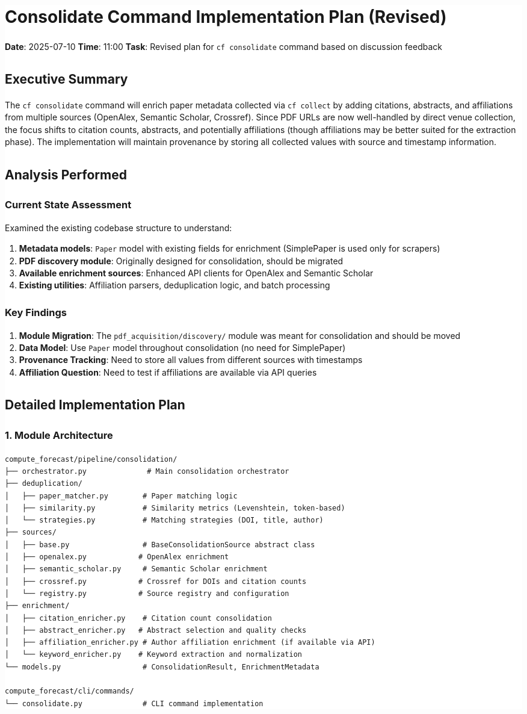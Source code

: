 # Consolidate Command Implementation Plan (Revised)

**Date**: 2025-07-10
**Time**: 11:00 
**Task**: Revised plan for `cf consolidate` command based on discussion feedback

## Executive Summary

The `cf consolidate` command will enrich paper metadata collected via `cf collect` by adding citations, abstracts, and affiliations from multiple sources (OpenAlex, Semantic Scholar, Crossref). Since PDF URLs are now well-handled by direct venue collection, the focus shifts to citation counts, abstracts, and potentially affiliations (though affiliations may be better suited for the extraction phase). The implementation will maintain provenance by storing all collected values with source and timestamp information.

## Analysis Performed

### Current State Assessment

Examined the existing codebase structure to understand:
1. **Metadata models**: `Paper` model with existing fields for enrichment (SimplePaper is used only for scrapers)
2. **PDF discovery module**: Originally designed for consolidation, should be migrated
3. **Available enrichment sources**: Enhanced API clients for OpenAlex and Semantic Scholar
4. **Existing utilities**: Affiliation parsers, deduplication logic, and batch processing

### Key Findings

1. **Module Migration**: The `pdf_acquisition/discovery/` module was meant for consolidation and should be moved
2. **Data Model**: Use `Paper` model throughout consolidation (no need for SimplePaper)
3. **Provenance Tracking**: Need to store all values from different sources with timestamps
4. **Affiliation Question**: Need to test if affiliations are available via API queries

## Detailed Implementation Plan

### 1. Module Architecture

```
compute_forecast/pipeline/consolidation/
├── orchestrator.py              # Main consolidation orchestrator
├── deduplication/
│   ├── paper_matcher.py        # Paper matching logic
│   ├── similarity.py           # Similarity metrics (Levenshtein, token-based)
│   └── strategies.py           # Matching strategies (DOI, title, author)
├── sources/
│   ├── base.py                 # BaseConsolidationSource abstract class
│   ├── openalex.py            # OpenAlex enrichment
│   ├── semantic_scholar.py     # Semantic Scholar enrichment
│   ├── crossref.py            # Crossref for DOIs and citation counts
│   └── registry.py            # Source registry and configuration
├── enrichment/
│   ├── citation_enricher.py    # Citation count consolidation
│   ├── abstract_enricher.py   # Abstract selection and quality checks
│   ├── affiliation_enricher.py # Author affiliation enrichment (if available via API)
│   └── keyword_enricher.py    # Keyword extraction and normalization
└── models.py                   # ConsolidationResult, EnrichmentMetadata

compute_forecast/cli/commands/
└── consolidate.py              # CLI command implementation
```
